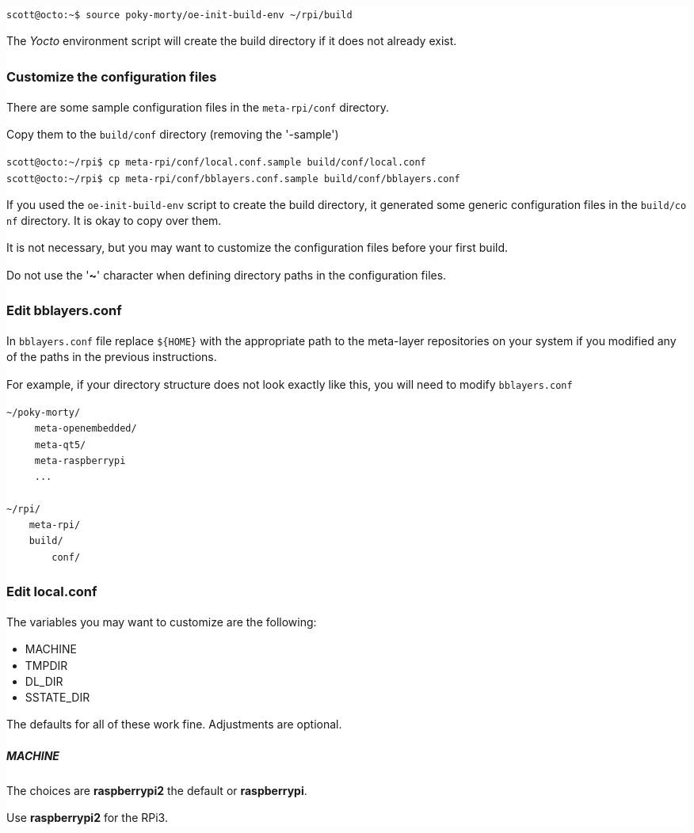     scott@octo:~$ source poky-morty/oe-init-build-env ~/rpi/build

The *Yocto* environment script will create the build directory if it does not already exist.
 
### Customize the configuration files

There are some sample configuration files in the `meta-rpi/conf` directory.

Copy them to the `build/conf` directory (removing the '-sample')

    scott@octo:~/rpi$ cp meta-rpi/conf/local.conf.sample build/conf/local.conf
    scott@octo:~/rpi$ cp meta-rpi/conf/bblayers.conf.sample build/conf/bblayers.conf

If you used the `oe-init-build-env` script to create the build directory, it generated some generic configuration files in the `build/conf` directory. It is okay to copy over them.

It is not necessary, but you may want to customize the configuration files before your first build.

Do not use the '**~**' character when defining directory paths in the configuration files. 

### Edit bblayers.conf

In `bblayers.conf` file replace `${HOME}` with the appropriate path to the meta-layer repositories on your system if you modified any of the paths in the previous instructions.

For example, if your directory structure does not look exactly like this, you will need to modify `bblayers.conf`


    ~/poky-morty/
         meta-openembedded/
         meta-qt5/
         meta-raspberrypi
         ...

    ~/rpi/
        meta-rpi/
        build/
            conf/


### Edit local.conf

The variables you may want to customize are the following:

- MACHINE
- TMPDIR
- DL\_DIR
- SSTATE\_DIR


The defaults for all of these work fine. Adjustments are optional.

##### MACHINE

The choices are **raspberrypi2** the default or **raspberrypi**.

Use **raspberrypi2** for the RPi3.

